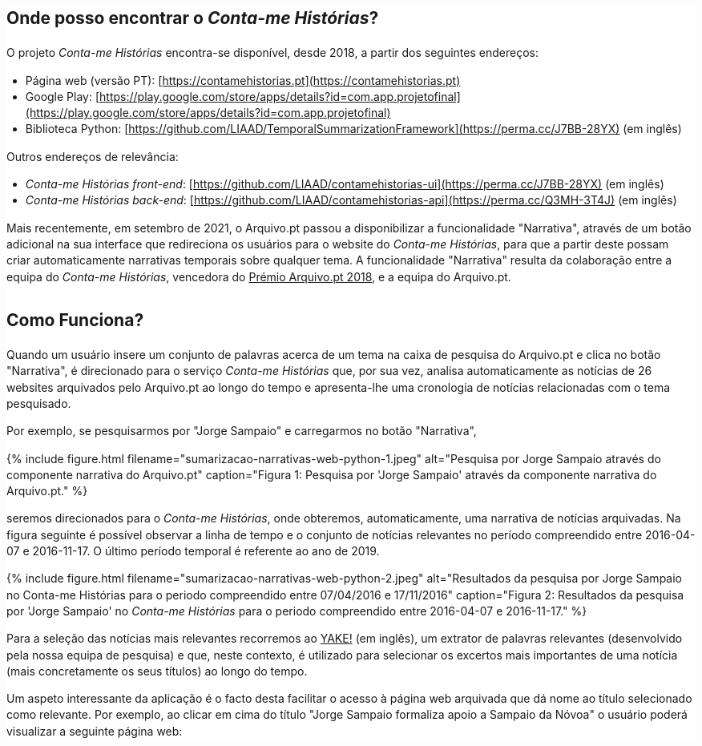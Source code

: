 ## Onde posso encontrar o *Conta-me Histórias*?

O projeto *Conta-me Histórias* encontra-se disponível, desde 2018, a partir dos seguintes endereços:
- Página web (versão PT): [https://contamehistorias.pt](https://contamehistorias.pt)
- Google Play: [https://play.google.com/store/apps/details?id=com.app.projetofinal](https://play.google.com/store/apps/details?id=com.app.projetofinal)
- Biblioteca Python: [https://github.com/LIAAD/TemporalSummarizationFramework](https://perma.cc/J7BB-28YX) (em inglês)

Outros endereços de relevância:
- *Conta-me Histórias front-end*: [https://github.com/LIAAD/contamehistorias-ui](https://perma.cc/J7BB-28YX) (em inglês)
- *Conta-me Histórias back-end*: [https://github.com/LIAAD/contamehistorias-api](https://perma.cc/Q3MH-3T4J) (em inglês)

Mais recentemente, em setembro de 2021, o Arquivo.pt passou a disponibilizar a funcionalidade "Narrativa", através de um botão adicional na sua interface que redireciona os usuários para o website do *Conta-me Histórias*, para que a partir deste possam criar automaticamente narrativas temporais sobre qualquer tema. A funcionalidade "Narrativa" resulta da colaboração entre a equipa do *Conta-me Histórias*, vencedora do [Prémio Arquivo.pt 2018](https://perma.cc/8F6F-KZFP), e a equipa do Arquivo.pt.

## Como Funciona?

Quando um usuário insere um conjunto de palavras acerca de um tema na caixa de pesquisa do Arquivo.pt e clica no botão "Narrativa", é direcionado para o serviço *Conta-me Histórias* que, por sua vez, analisa automaticamente as notícias de 26 websites arquivados pelo Arquivo.pt ao longo do tempo e apresenta-lhe uma cronologia de notícias relacionadas com o tema pesquisado.

Por exemplo, se pesquisarmos por "Jorge Sampaio" e carregarmos no botão "Narrativa",

{% include figure.html filename="sumarizacao-narrativas-web-python-1.jpeg" alt="Pesquisa por Jorge Sampaio através do componente narrativa do Arquivo.pt" caption="Figura 1: Pesquisa por 'Jorge Sampaio' através da componente narrativa do Arquivo.pt." %}

seremos direcionados para o *Conta-me Histórias*, onde obteremos, automaticamente, uma narrativa de notícias arquivadas. Na figura seguinte é possível observar a linha de tempo e o conjunto de notícias relevantes no período compreendido entre 2016-04-07 e 2016-11-17. O último período temporal é referente ao ano de 2019.

{% include figure.html filename="sumarizacao-narrativas-web-python-2.jpeg" alt="Resultados da pesquisa por Jorge Sampaio no Conta-me Histórias para o periodo compreendido entre 07/04/2016 e 17/11/2016" caption="Figura 2: Resultados da pesquisa por 'Jorge Sampaio' no *Conta-me Histórias* para o periodo compreendido entre 2016-04-07 e 2016-11-17." %}

Para a seleção das notícias mais relevantes recorremos ao [YAKE!](http://yake.inesctec.pt) (em inglês), um extrator de palavras relevantes (desenvolvido pela nossa equipa de pesquisa) e que, neste contexto, é utilizado para selecionar os excertos mais importantes de uma notícia (mais concretamente os seus títulos) ao longo do tempo.

Um aspeto interessante da aplicação é o facto desta facilitar o acesso à página web arquivada que dá nome ao título selecionado como relevante. Por exemplo, ao clicar em cima do título "Jorge Sampaio formaliza apoio a Sampaio da Nóvoa" o usuário poderá visualizar a seguinte página web:
